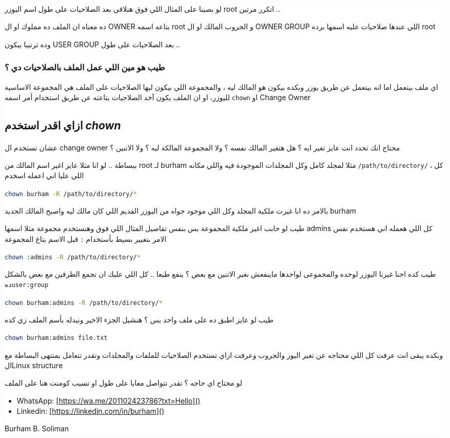 لو بصينا على المثال اللي فوق هنلاقي بعد الصلاحيات على طول اسم اليوزر root اتكرر مرتين .. 

ده معناه ان الملف ده مملوك او ال OWNER بتاعه اسمه root و الجروب المالك او ال OWNER GROUP اللي عندها صلاحيات عليه اسمها برده root

وده ترتيبا بيكون USER  GROUP بعد الصلاحيات على طول ..

### طيب هو مين اللي عمل الملف بالصلاحيات دي ؟

اي ملف بيتعمل اما انه بيتعمل عن طريق يوزر وبكده بيكون هو المالك ليه ، والمجموعة اللي بيكون ليها الصلاحيات على الملف هي المجموعة الاساسية لليوزر،
او ان الملف يكون آخد الصلاحيات بتاعته عن طريق استخدام أمر اسمه `chown` او Change Owner

## ازاي اقدر استخدم _chown_

عشان تستخدم ال change owner محتاج انك تحدد انت عايز تغير ايه ؟ هل هتغير المالك نفسه ؟ ولا المجموعة المالكة ليه ؟ ولا الاتنين ؟

ببساطة .. لو انا مثلا عايز اغير اسم المالك من root لـ burham مثلا لمجلد كامل وكل المجلدات الموجودة فيه واللي مكانه `/path/to/directory/` ، كل اللي عليا اني اعمله اسخدم
```sh
chown burham -R /path/to/directory/*
```

بالامر ده انا غيرت ملكية المجلد وكل اللي موجود جواه من اليوزر القديم اللي كان مالك ليه واصبح المالك الجديد burham

طيب لو حابب اغير ملكية المجموعة بس بنفس تفاصيل المثال اللي فوق وهنستخدم مجموعة مثلا اسمها admins كل اللي هعمله اني هستخدم نفس الامر بتغيير بسيط بأستخدام `:` قبل الاسم بتاع المجموعة
```sh
chown :admins -R /path/to/directory/*
```

طيب كده احنا غيرنا اليوزر لوحده والمجموعى لواحدها ماينفعش نغير الاتنين مع بعض ؟ ينفع طبعا .. كل اللي عليك ان تجمع الطرفين مع بعض بالشكل ده`user:group`
```sh
chown burham:admins -R /path/to/directory/*
```

طيب لو عايز اطبق ده على ملف واحد بس ؟ هنشيل الجزء الاخير ونبدله بأسم الملف زي كده
```sh
chown burham:admins file.txt
```

وبكده يبقى انت عرفت كل اللي محتاجه عن تغير اليوز والجروب وعرفت ازاي تستخدم الصلاحيات للملفات والمجلدات وتقدر تتعامل بمنتهى البساطة مع الLinux structure

لو محتاج اي حاجه ؟ تقدر تتواصل معايا على طول او تسيب كومنت هنا على الملف

- WhatsApp: [https://wa.me/201102423786?txt=Hello]()
- Linkedin: [https://linkedin.com/in/burham]()

Burham B. Soliman
